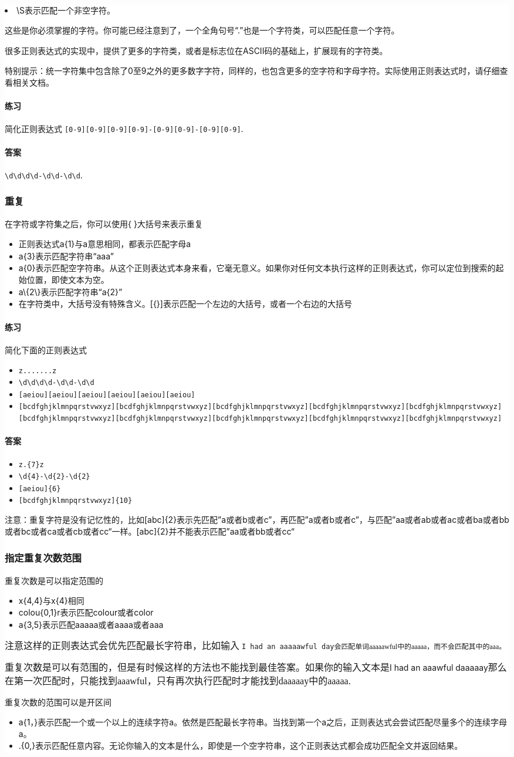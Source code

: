 <li>\S表示匹配一个非空字符。</li>
</ul>
<p>这些是你必须掌握的字符。你可能已经注意到了，一个全角句号“.”也是一个字符类，可以匹配任意一个字符。</p>
<p>很多正则表达式的实现中，提供了更多的字符类，或者是标志位在ASCII码的基础上，扩展现有的字符类。</p>
<p>特别提示：统一字符集中包含除了0至9之外的更多数字字符，同样的，也包含更多的空字符和字母字符。实际使用正则表达式时，请仔细查看相关文档。</p>
<div>
<h4><strong>练习</strong></h4>
<p>简化正则表达式 <code>[0-9][0-9][0-9][0-9]-[0-9][0-9]-[0-9][0-9]</code>.</p>
<h4><strong>答案</strong></h4>
<p><code>\d\d\d\d-\d\d-\d\d</code>.</p>
<h3></h3>
<h3>重复</h3>
<p>在字符或字符集之后，你可以使用{ }大括号来表示重复</p>
<ul>
<li>正则表达式a{1}与a意思相同，都表示匹配字母a</li>
<li>a{3}表示匹配字符串“aaa”</li>
<li>a{0}表示匹配空字符串。从这个正则表达式本身来看，它毫无意义。如果你对任何文本执行这样的正则表达式，你可以定位到搜索的起始位置，即使文本为空。</li>
<li>a\{2\}表示匹配字符串“a{2}”</li>
<li>在字符类中，大括号没有特殊含义。[{}]表示匹配一个左边的大括号，或者一个右边的大括号</li>
</ul>
<div>
<h4><strong>练习</strong></h4>
<p>简化下面的正则表达式</p>
<ul>
<li><code>z.......z</code></li>
<li><code>\d\d\d\d-\d\d-\d\d</code></li>
<li><code>[aeiou][aeiou][aeiou][aeiou][aeiou][aeiou]</code></li>
<li><code>[bcdfghjklmnpqrstvwxyz][bcdfghjklmnpqrstvwxyz][bcdfghjklmnpqrstvwxyz][bcdfghjklmnpqrstvwxyz][bcdfghjklmnpqrstvwxyz][bcdfghjklmnpqrstvwxyz][bcdfghjklmnpqrstvwxyz][bcdfghjklmnpqrstvwxyz][bcdfghjklmnpqrstvwxyz][bcdfghjklmnpqrstvwxyz]</code></li>
</ul>
<h4><strong>答案</strong></h4>
<ul>
<li><code>z.{7}z</code></li>
<li><code>\d{4}-\d{2}-\d{2}</code></li>
<li><code>[aeiou]{6}</code></li>
<li><code>[bcdfghjklmnpqrstvwxyz]{10}</code></li>
</ul>
</div>
<div>
<p>注意：重复字符是没有记忆性的，比如[abc]{2}表示先匹配&#8221;a或者b或者c&#8221;，再匹配&#8221;a或者b或者c&#8221;，与匹配”aa或者ab或者ac或者ba或者bb或者bc或者ca或者cb或者cc“一样。[abc]{2}并不能表示匹配”aa或者bb或者cc“</p>
</div>
</div>
<div>
<h3></h3>
<h3>指定重复次数范围</h3>
<p>重复次数是可以指定范围的</p>
<ul>
<li>x{4,4}与x{4}相同</li>
<li>colou{0,1}r表示匹配colour或者color</li>
<li>a{3,5}表示匹配aaaaa或者aaaa或者aaa</li>
</ul>
<p><span style="font-family: Tahoma; font-size: medium;">注意这样的正则表达式会优先匹配最长字符串，比如输入 </span><code>I had an aaaaawful day</code><code><span style="font-family: Tahoma;">会匹配单词aaaaawful中的aaaaa，而不会匹配其中的aaa。</span></code></p>
<p><span style="font-family: Tahoma; font-size: medium;">重复次数是可以有范围的，但是有时候这样的方法也不能找到最佳答案。如果你的输入文本是</span>I had an aaawful daaaaay<span style="font-family: Tahoma; font-size: medium;">那么在第一次匹配时，只能找到aaawful，只有再次执行匹配时才能找到daaaaay中的aaaaa.</span></p>
<p>重复次数的范围可以是开区间</p>
<ul>
<li>a{1，}表示匹配一个或一个以上的连续字符a。依然是匹配最长字符串。当找到第一个a之后，正则表达式会尝试匹配尽量多个的连续字母a。</li>
<li>.{0,}表示匹配任意内容。无论你输入的文本是什么，即使是一个空字符串，这个正则表达式都会成功匹配全文并返回结果。</li>
</ul>